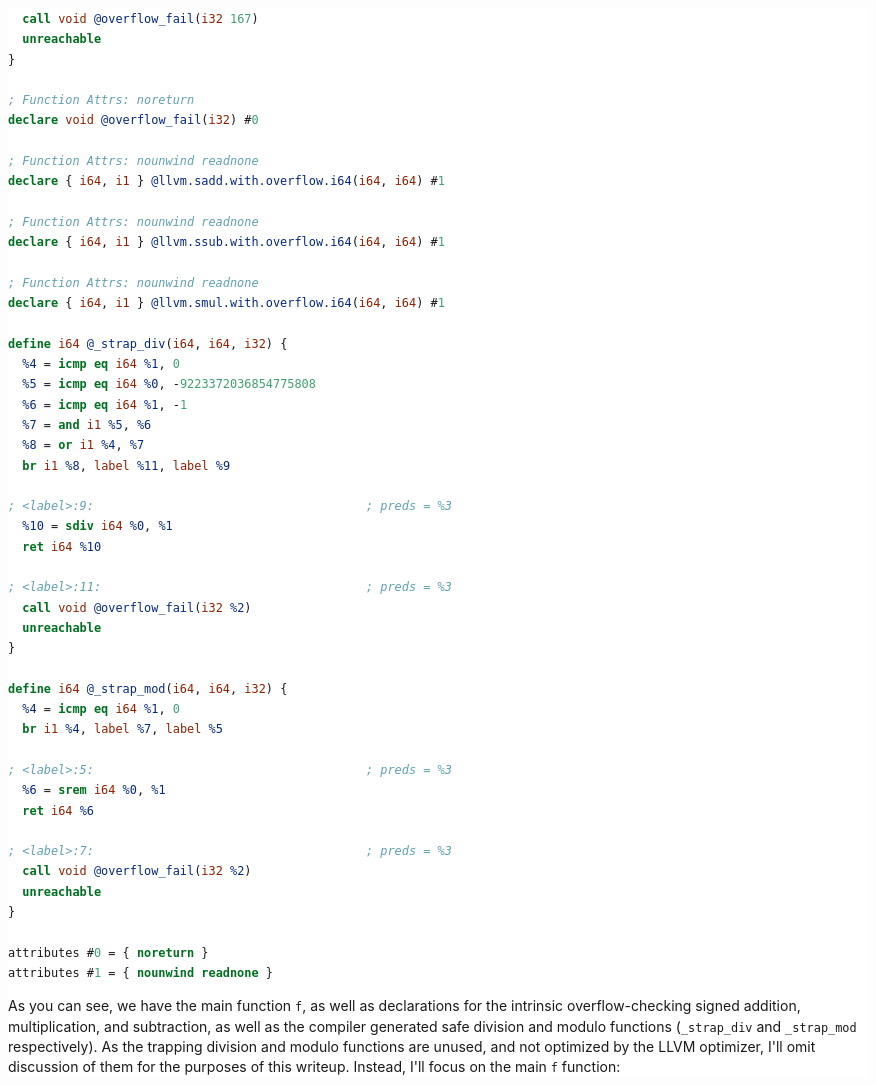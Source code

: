 ```llvm
  call void @overflow_fail(i32 167)
  unreachable
}

; Function Attrs: noreturn
declare void @overflow_fail(i32) #0

; Function Attrs: nounwind readnone
declare { i64, i1 } @llvm.sadd.with.overflow.i64(i64, i64) #1

; Function Attrs: nounwind readnone
declare { i64, i1 } @llvm.ssub.with.overflow.i64(i64, i64) #1

; Function Attrs: nounwind readnone
declare { i64, i1 } @llvm.smul.with.overflow.i64(i64, i64) #1

define i64 @_strap_div(i64, i64, i32) {
  %4 = icmp eq i64 %1, 0
  %5 = icmp eq i64 %0, -9223372036854775808
  %6 = icmp eq i64 %1, -1
  %7 = and i1 %5, %6
  %8 = or i1 %4, %7
  br i1 %8, label %11, label %9

; <label>:9:                                      ; preds = %3
  %10 = sdiv i64 %0, %1
  ret i64 %10

; <label>:11:                                     ; preds = %3
  call void @overflow_fail(i32 %2)
  unreachable
}

define i64 @_strap_mod(i64, i64, i32) {
  %4 = icmp eq i64 %1, 0
  br i1 %4, label %7, label %5

; <label>:5:                                      ; preds = %3
  %6 = srem i64 %0, %1
  ret i64 %6

; <label>:7:                                      ; preds = %3
  call void @overflow_fail(i32 %2)
  unreachable
}

attributes #0 = { noreturn }
attributes #1 = { nounwind readnone }
```

As you can see, we have the main function `f`, as well as declarations for
the intrinsic overflow-checking signed addition, multiplication, and subtraction, 
as well as
the compiler generated safe division and modulo functions (`_strap_div` 
and `_strap_mod` respectively). As the trapping division and modulo functions are
unused, and not optimized by the LLVM optimizer, I'll omit discussion of them
for the purposes of this writeup. Instead, I'll focus on the main `f` function:
